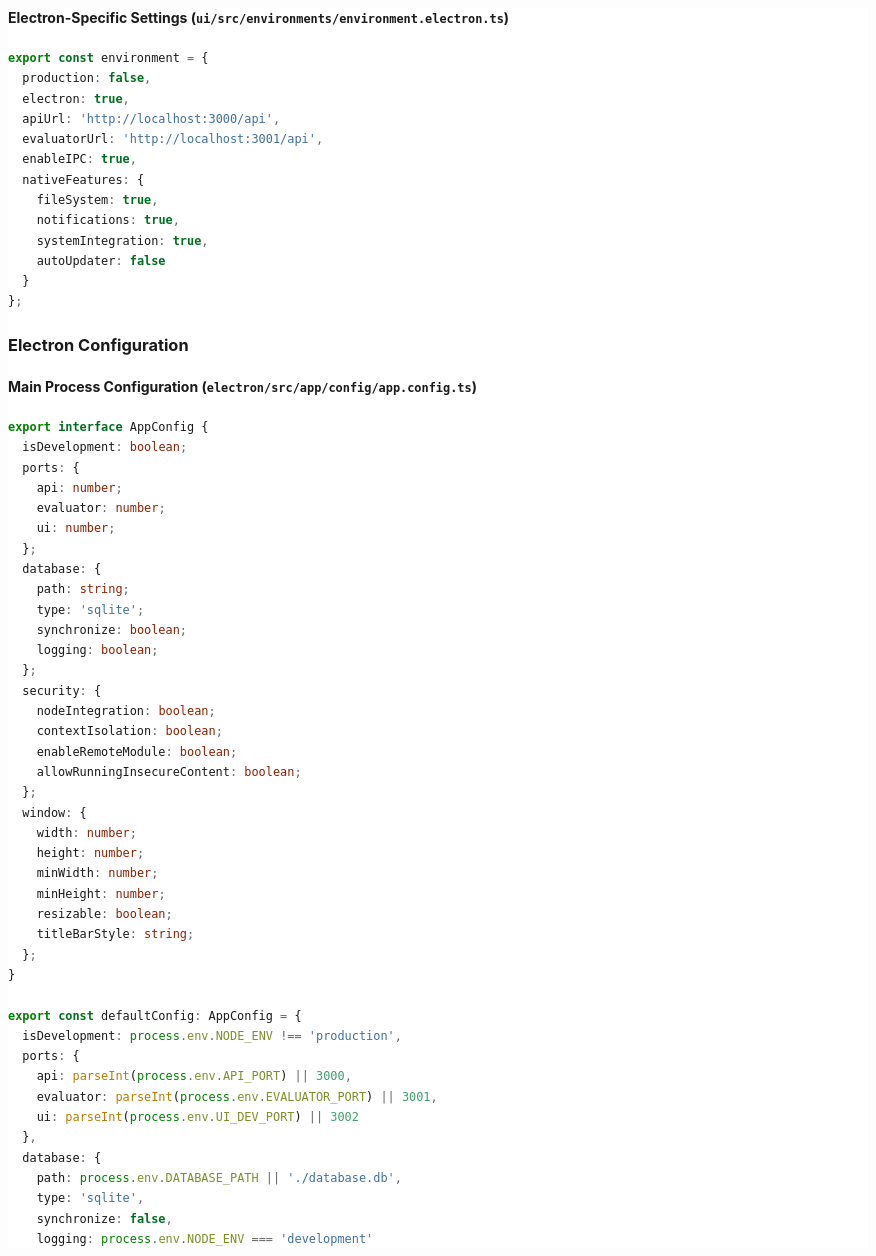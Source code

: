 #### Electron-Specific Settings (`ui/src/environments/environment.electron.ts`)
```typescript
export const environment = {
  production: false,
  electron: true,
  apiUrl: 'http://localhost:3000/api',
  evaluatorUrl: 'http://localhost:3001/api',
  enableIPC: true,
  nativeFeatures: {
    fileSystem: true,
    notifications: true,
    systemIntegration: true,
    autoUpdater: false
  }
};
```

### Electron Configuration

#### Main Process Configuration (`electron/src/app/config/app.config.ts`)
```typescript
export interface AppConfig {
  isDevelopment: boolean;
  ports: {
    api: number;
    evaluator: number;
    ui: number;
  };
  database: {
    path: string;
    type: 'sqlite';
    synchronize: boolean;
    logging: boolean;
  };
  security: {
    nodeIntegration: boolean;
    contextIsolation: boolean;
    enableRemoteModule: boolean;
    allowRunningInsecureContent: boolean;
  };
  window: {
    width: number;
    height: number;
    minWidth: number;
    minHeight: number;
    resizable: boolean;
    titleBarStyle: string;
  };
}

export const defaultConfig: AppConfig = {
  isDevelopment: process.env.NODE_ENV !== 'production',
  ports: {
    api: parseInt(process.env.API_PORT) || 3000,
    evaluator: parseInt(process.env.EVALUATOR_PORT) || 3001,
    ui: parseInt(process.env.UI_DEV_PORT) || 3002
  },
  database: {
    path: process.env.DATABASE_PATH || './database.db',
    type: 'sqlite',
    synchronize: false,
    logging: process.env.NODE_ENV === 'development'
```